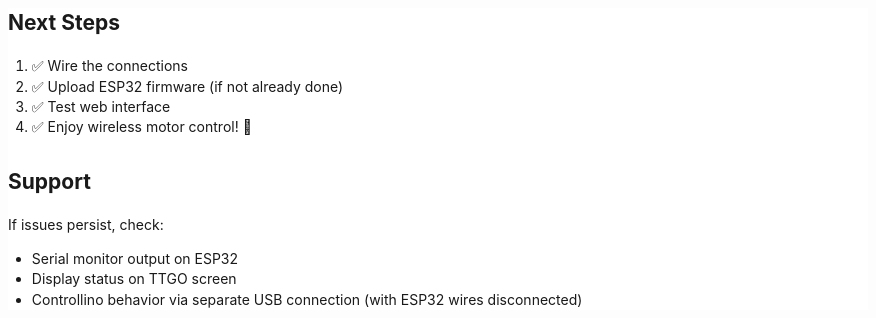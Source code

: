 
## Next Steps

1. ✅ Wire the connections
2. ✅ Upload ESP32 firmware (if not already done)
3. ✅ Test web interface
4. ✅ Enjoy wireless motor control! 🎉

## Support

If issues persist, check:
- Serial monitor output on ESP32
- Display status on TTGO screen
- Controllino behavior via separate USB connection (with ESP32 wires disconnected)
